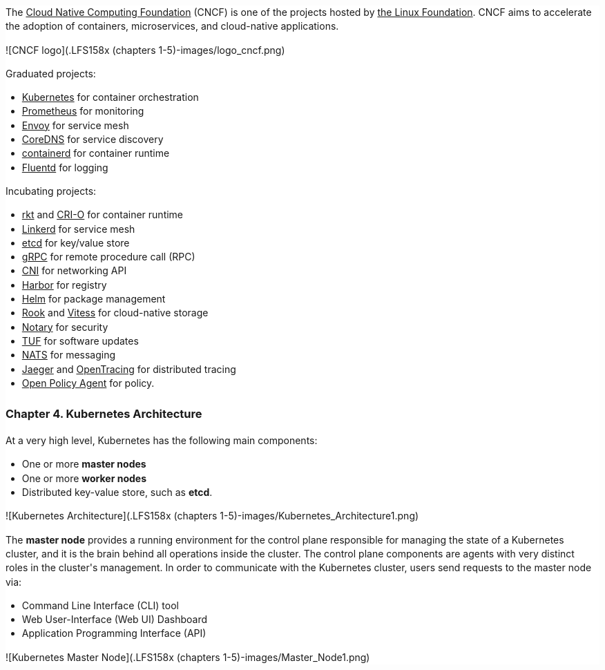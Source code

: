 The [Cloud Native Computing Foundation](https://www.cncf.io/) (CNCF) is one of the projects hosted by [the Linux Foundation](https://www.linuxfoundation.org/). CNCF aims to accelerate the adoption of containers, microservices, and cloud-native applications.

![CNCF logo](.LFS158x (chapters 1-5)-images/logo_cncf.png)

Graduated projects:

- [Kubernetes](https://kubernetes.io/) for container orchestration
- [Prometheus](https://prometheus.io/) for monitoring
- [Envoy](https://github.com/envoyproxy/envoy) for service mesh
- [CoreDNS](https://coredns.io/) for service discovery
- [containerd](http://containerd.io/) for container runtime
- [Fluentd](http://www.fluentd.org/) for logging

Incubating projects:

- [rkt](https://github.com/rkt/rkt) and [CRI-O](https://cri-o.io/) for container runtime
- [Linkerd](https://linkerd.io/) for service mesh
- [etcd](https://github.com/etcd-io) for key/value store
- [gRPC](http://www.grpc.io/) for remote procedure call (RPC)
- [CNI](https://github.com/containernetworking/cni) for networking API
- [Harbor](https://goharbor.io/) for registry
- [Helm](https://www.helm.sh/) for package management
- [Rook](https://github.com/rook/rook) and [Vitess](http://vitess.io/) for cloud-native storage
- [Notary](https://github.com/theupdateframework/notary) for security
- [TUF](https://github.com/theupdateframework/specification) for software updates
- [NATS](https://nats.io/) for messaging
- [Jaeger](https://github.com/jaegertracing/jaeger) and [OpenTracing](http://opentracing.io/) for distributed tracing
- [Open Policy Agent](https://www.openpolicyagent.org/) for policy.

### Chapter 4. Kubernetes Architecture

At a very high level, Kubernetes has the following main components:

- One or more **master nodes**
- One or more **worker nodes**
- Distributed key-value store, such as **etcd**.

![Kubernetes Architecture](.LFS158x (chapters 1-5)-images/Kubernetes_Architecture1.png)

The **master node** provides a running environment for the control plane responsible for managing the state of a Kubernetes cluster, and it is the brain behind all operations inside the cluster. The control plane components are agents with very distinct roles in the cluster's management. In order to communicate with the Kubernetes cluster, users send 
requests to the master node via:

- Command Line Interface (CLI) tool
- Web User-Interface (Web UI) Dashboard
- Application Programming Interface (API)

![Kubernetes Master Node](.LFS158x (chapters 1-5)-images/Master_Node1.png) 
